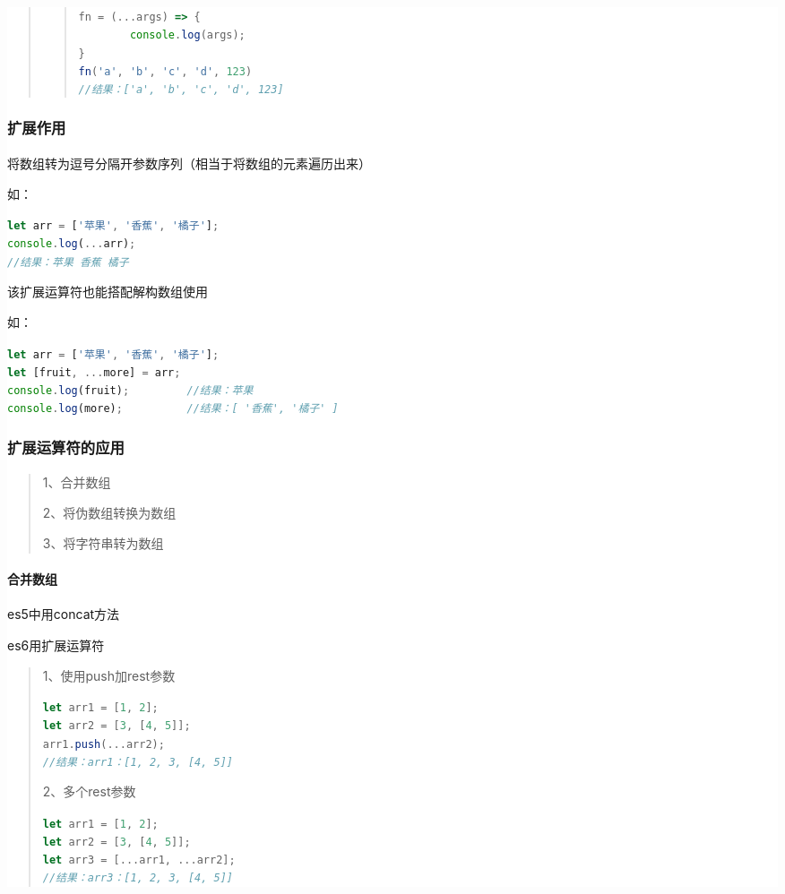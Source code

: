 > > ```js
> > fn = (...args) => {
> >         console.log(args);
> > }
> > fn('a', 'b', 'c', 'd', 123)
> > //结果：['a', 'b', 'c', 'd', 123]
> > ```
> >

### 扩展作用

将数组转为逗号分隔开参数序列（相当于将数组的元素遍历出来）

如：

```js
let arr = ['苹果', '香蕉', '橘子'];
console.log(...arr);
//结果：苹果 香蕉 橘子
```

该扩展运算符也能搭配解构数组使用

如：

```js
let arr = ['苹果', '香蕉', '橘子'];
let [fruit, ...more] = arr;
console.log(fruit);			//结果：苹果
console.log(more);			//结果：[ '香蕉', '橘子' ]
```

### 扩展运算符的应用

> 1、合并数组
>
> 2、将伪数组转换为数组
>
> 3、将字符串转为数组

#### 合并数组

es5中用concat方法

es6用扩展运算符

> 1、使用push加rest参数
>
> ```js
> let arr1 = [1, 2];
> let arr2 = [3, [4, 5]];
> arr1.push(...arr2);
> //结果：arr1：[1, 2, 3, [4, 5]]
> ```
>
> 2、多个rest参数
>
> ```js
> let arr1 = [1, 2];
> let arr2 = [3, [4, 5]];
> let arr3 = [...arr1, ...arr2];
> //结果：arr3：[1, 2, 3, [4, 5]]
> ```
